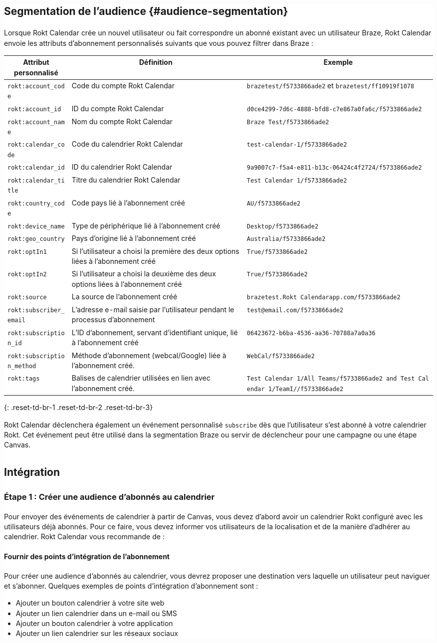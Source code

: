 ## Segmentation de l’audience {#audience-segmentation}

Lorsque Rokt Calendar crée un nouvel utilisateur ou fait correspondre un abonné existant avec un utilisateur Braze, Rokt Calendar envoie les attributs d’abonnement personnalisés suivants que vous pouvez filtrer dans Braze :

| Attribut personnalisé  | Définition       | Exemple          |
| ----------------  | ---------------- | ---------------- |
| `rokt:account_code` | Code du compte Rokt Calendar | `brazetest/f5733866ade2` et `brazetest/ff10919f1078` |
| `rokt:account_id` |ID du compte Rokt Calendar | `d0ce4299-7d6c-4888-bfd8-c7e867a0fa6c/f5733866ade2` |
| `rokt:account_name` | Nom du compte Rokt Calendar | `Braze Test/f5733866ade2` |
| `rokt:calendar_code` | Code du calendrier Rokt Calendar | `test-calendar-1/f5733866ade2` |
| `rokt:calendar_id` | ID du calendrier Rokt Calendar | `9a9007c7-f5a4-e811-b13c-06424c4f2724/f5733866ade2` |
| `rokt:calendar_title` | Titre du calendrier Rokt Calendar | `Test Calendar 1/f5733866ade2` |
| `rokt:country_code` | Code pays lié à l’abonnement créé | `AU/f5733866ade2` |
| `rokt:device_name` | Type de périphérique lié à l’abonnement créé | `Desktop/f5733866ade2` |
| `rokt:geo_country` | Pays d’origine lié à l’abonnement créé | `Australia/f5733866ade2` |
| `rokt:optIn1` | Si l’utilisateur a choisi la première des deux options liées à l’abonnement créé | `True/f5733866ade2` |
| `rokt:optIn2` | Si l’utilisateur a choisi la deuxième des deux options liées à l’abonnement créé | `True/f5733866ade2` |
| `rokt:source` | La source de l’abonnement créé | `brazetest.Rokt Calendarapp.com/f5733866ade2` |
| `rokt:subscriber_email` | L’adresse e-mail saisie par l’utilisateur pendant le processus d’abonnement | `test@email.com/f5733866ade2` |
| `rokt:subscription_id` | L’ID d’abonnement, servant d’identifiant unique, lié à l’abonnement créé | `06423672-b6ba-4536-aa36-70788a7a0a36` |
| `rokt:subscription_method` | Méthode d’abonnement (webcal/Google) liée à l’abonnement créé. | `WebCal/f5733866ade2` |
| `rokt:tags` | Balises de calendrier utilisées en lien avec l’abonnement créé. | `Test Calendar 1/All Teams/f5733866ade2 and Test Calendar 1/TeamI//f5733866ade2` |
{: .reset-td-br-1 .reset-td-br-2 .reset-td-br-3}

Rokt Calendar déclenchera également un événement personnalisé `subscribe` dès que l’utilisateur s’est abonné à votre calendrier Rokt. Cet événement peut être utilisé dans la segmentation Braze ou servir de déclencheur pour une campagne ou une étape Canvas.

## Intégration

### Étape 1 : Créer une audience d’abonnés au calendrier

Pour envoyer des événements de calendrier à partir de Canvas, vous devez d’abord avoir un calendrier Rokt configuré avec les utilisateurs déjà abonnés. Pour ce faire, vous devez informer vos utilisateurs de la localisation et de la manière d’adhérer au calendrier. Rokt Calendar vous recommande de :

#### Fournir des points d’intégration de l’abonnement
Pour créer une audience d’abonnés au calendrier, vous devrez proposer une destination vers laquelle un utilisateur peut naviguer et s’abonner. Quelques exemples de points d’intégration d’abonnement sont :
  - Ajouter un bouton calendrier à votre site web
  - Ajouter un lien calendrier dans un e-mail ou SMS 
  - Ajouter un bouton calendrier à votre application
  - Ajouter un lien calendrier sur les réseaux sociaux
